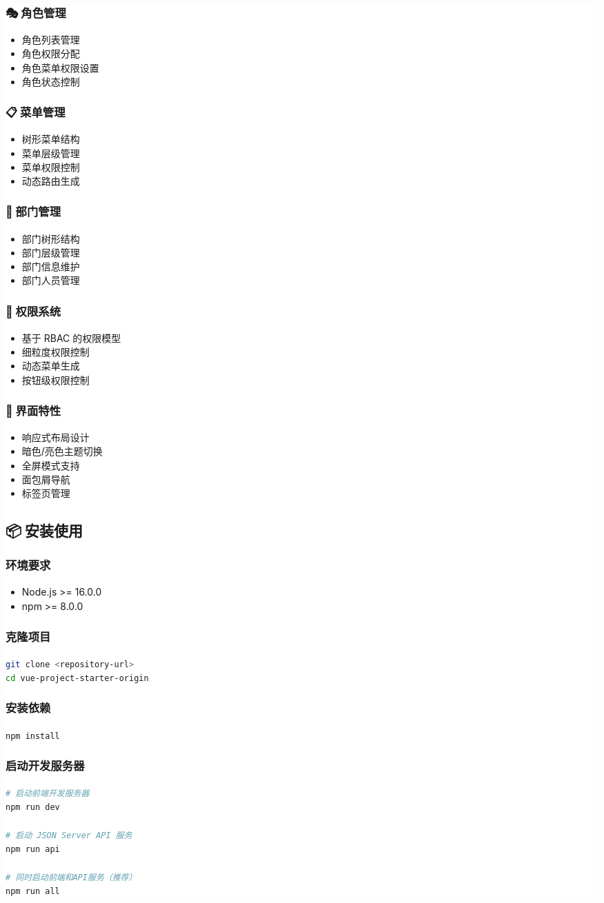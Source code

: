### 🎭 角色管理
- 角色列表管理
- 角色权限分配
- 角色菜单权限设置
- 角色状态控制

### 📋 菜单管理
- 树形菜单结构
- 菜单层级管理
- 菜单权限控制
- 动态路由生成

### 🏢 部门管理
- 部门树形结构
- 部门层级管理
- 部门信息维护
- 部门人员管理

### 🔐 权限系统
- 基于 RBAC 的权限模型
- 细粒度权限控制
- 动态菜单生成
- 按钮级权限控制

### 🎨 界面特性
- 响应式布局设计
- 暗色/亮色主题切换
- 全屏模式支持
- 面包屑导航
- 标签页管理

## 📦 安装使用

### 环境要求
- Node.js >= 16.0.0
- npm >= 8.0.0

### 克隆项目
```bash
git clone <repository-url>
cd vue-project-starter-origin
```

### 安装依赖
```bash
npm install
```

### 启动开发服务器
```bash
# 启动前端开发服务器
npm run dev

# 启动 JSON Server API 服务
npm run api

# 同时启动前端和API服务（推荐）
npm run all
```
